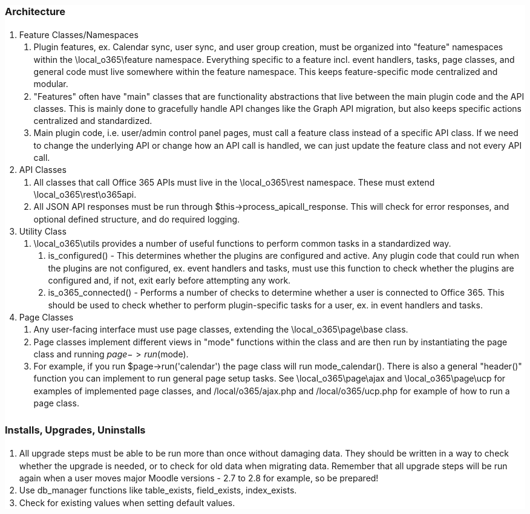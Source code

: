 ### Architecture
1. Feature Classes/Namespaces
   1. Plugin features, ex. Calendar sync, user sync, and user group creation, must be organized into "feature" namespaces within the \local_o365\feature namespace. Everything specific to a feature incl. event handlers, tasks, page classes, and general code must live somewhere within the feature namespace. This keeps feature-specific mode centralized and modular.
   2. "Features" often have "main" classes that are functionality abstractions that live between the main plugin code and the API classes. This is mainly done to gracefully handle API changes like the Graph API migration, but also keeps specific actions centralized and standardized.
   3. Main plugin code, i.e. user/admin control panel pages, must call a feature class instead of a specific API class. If we need to change the underlying API or change how an API call is handled, we can just update the feature class and not every API call.
2. API Classes
   1. All classes that call Office 365 APIs must live in the \local_o365\rest namespace. These must extend \local_o365\rest\o365api.
   2. All JSON API responses must be run through $this->process_apicall_response. This will check for error responses, and optional defined structure, and do required logging. 
3. Utility Class
   1. \local_o365\utils provides a number of useful functions to perform common tasks in a standardized way.
      1. is_configured() - This determines whether the plugins are configured and active. Any plugin code that could run when the plugins are not configured, ex. event handlers and tasks, must use this function to check whether the plugins are configured and, if not, exit early before attempting any work.
      2. is_o365_connected() - Performs a number of checks to determine whether a user is connected to Office 365. This should be used to check whether to perform plugin-specific tasks for a user, ex. in event handlers and tasks.
4. Page Classes
   1. Any user-facing interface must use page classes, extending the \local_o365\page\base class.
   2. Page classes implement different views in "mode" functions within the class and are then run by instantiating the page class and running $page->run($mode). 
   3. For example, if you run $page->run('calendar') the page class will run mode_calendar(). There is also a general "header()" function you can implement to run general page setup tasks. See \local_o365\page\ajax and \local_o365\page\ucp for examples of implemented page classes, and /local/o365/ajax.php and /local/o365/ucp.php for example of how to run a page class.

### Installs, Upgrades, Uninstalls
1. All upgrade steps must be able to be run more than once without damaging data. They should be written in a way to check whether the upgrade is needed, or to check for old data when migrating data. Remember that all upgrade steps will be run again when a user moves major Moodle versions - 2.7 to 2.8 for example, so be prepared!
2. Use db_manager functions like table_exists, field_exists, index_exists.
3. Check for existing values when setting default values.
